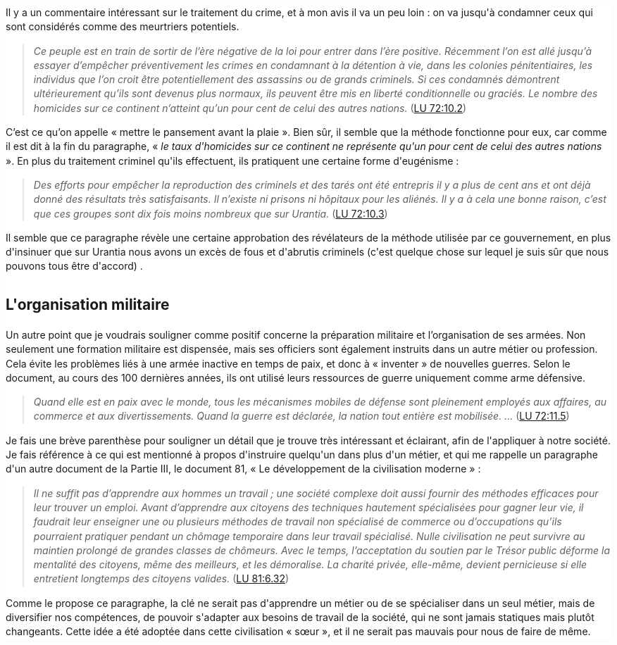 Il y a un commentaire intéressant sur le traitement du crime, et à mon avis il va un peu loin : on va jusqu'à condamner ceux qui sont considérés comme des meurtriers potentiels.

> _Ce peuple est en train de sortir de l’ère négative de la loi pour entrer dans l’ère positive. Récemment l’on est allé jusqu’à essayer d’empêcher préventivement les crimes en condamnant à la détention à vie, dans les colonies pénitentiaires, les individus que l’on croit être potentiellement des assassins ou de grands criminels. Si ces condamnés démontrent ultérieurement qu’ils sont devenus plus normaux, ils peuvent être mis en liberté conditionnelle ou graciés. Le nombre des homicides sur ce continent n’atteint qu’un pour cent de celui des autres nations._ (<a id="a245_566"></a>[LU 72:10.2](/fr/The_Urantia_Book/72#p10_2))

C’est ce qu’on appelle « mettre le pansement avant la plaie ». Bien sûr, il semble que la méthode fonctionne pour eux, car comme il est dit à la fin du paragraphe, « _le taux d'homicides sur ce continent ne représente qu'un pour cent de celui des autres nations_ ». En plus du traitement criminel qu'ils effectuent, ils pratiquent une certaine forme d'eugénisme :

> _Des efforts pour empêcher la reproduction des criminels et des tarés ont été entrepris il y a plus de cent ans et ont déjà donné des résultats très satisfaisants. Il n’existe ni prisons ni hôpitaux pour les aliénés. Il y a à cela une bonne raison, c’est que ces groupes sont dix fois moins nombreux que sur Urantia._ (<a id="a249_321"></a>[LU 72:10.3](/fr/The_Urantia_Book/72#p10_3))

Il semble que ce paragraphe révèle une certaine approbation des révélateurs de la méthode utilisée par ce gouvernement, en plus d'insinuer que sur Urantia nous avons un excès de fous et d'abrutis criminels (c'est quelque chose sur lequel je suis sûr que nous pouvons tous être d'accord) .

## L'organisation militaire

Un autre point que je voudrais souligner comme positif concerne la préparation militaire et l’organisation de ses armées. Non seulement une formation militaire est dispensée, mais ses officiers sont également instruits dans un autre métier ou profession. Cela évite les problèmes liés à une armée inactive en temps de paix, et donc à « inventer » de nouvelles guerres. Selon le document, au cours des 100 dernières années, ils ont utilisé leurs ressources de guerre uniquement comme arme défensive.

> _Quand elle est en paix avec le monde, tous les mécanismes mobiles de défense sont pleinement employés aux affaires, au commerce et aux divertissements. Quand la guerre est déclarée, la nation tout entière est mobilisée. ..._ (<a id="a257_229"></a>[LU 72:11.5](/fr/The_Urantia_Book/72#p11_5))

Je fais une brève parenthèse pour souligner un détail que je trouve très intéressant et éclairant, afin de l'appliquer à notre société. Je fais référence à ce qui est mentionné à propos d'instruire quelqu'un dans plus d'un métier, et qui me rappelle un paragraphe d'un autre document de la Partie III, le document 81, « Le développement de la civilisation moderne » :

> _Il ne suffit pas d’apprendre aux hommes un travail ; une société complexe doit aussi fournir des méthodes efficaces pour leur trouver un emploi. Avant d’apprendre aux citoyens des techniques hautement spécialisées pour gagner leur vie, il faudrait leur enseigner une ou plusieurs méthodes de travail non spécialisé de commerce ou d’occupations qu’ils pourraient pratiquer pendant un chômage temporaire dans leur travail spécialisé. Nulle civilisation ne peut survivre au maintien prolongé de grandes classes de chômeurs. Avec le temps, l’acceptation du soutien par le Trésor public déforme la mentalité des citoyens, même des meilleurs, et les démoralise. La charité privée, elle-même, devient pernicieuse si elle entretient longtemps des citoyens valides._ (<a id="a261_762"></a>[LU 81:6.32](/fr/The_Urantia_Book/81#p6_32))

Comme le propose ce paragraphe, la clé ne serait pas d'apprendre un métier ou de se spécialiser dans un seul métier, mais de diversifier nos compétences, de pouvoir s'adapter aux besoins de travail de la société, qui ne sont jamais statiques mais plutôt changeants. Cette idée a été adoptée dans cette civilisation « sœur », et il ne serait pas mauvais pour nous de faire de même.
